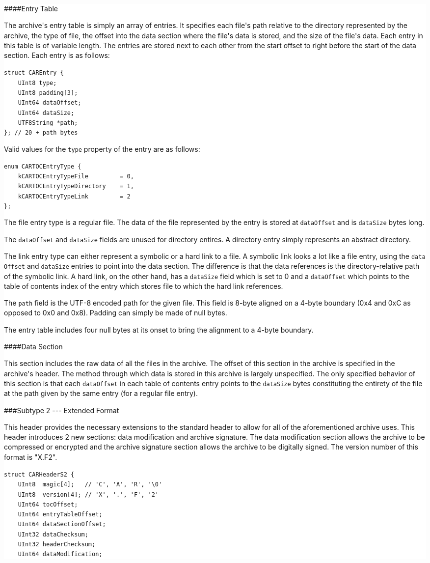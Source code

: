 ####Entry Table

The archive's entry table is simply an array of entries. It specifies each file's path relative to the directory represented by the archive, the type of file, the offset into the data section where the file's data is stored, and the size of the file's data. Each entry in this table is of variable length. The entries are stored next to each other from the start offset to right before the start of the data section. Each entry is as follows:
```
struct CAREntry {
    UInt8 type;
    UInt8 padding[3];
    UInt64 dataOffset;
    UInt64 dataSize;
    UTF8String *path;
}; // 20 + path bytes
```

Valid values for the `type` property of the entry are as follows:
```
enum CARTOCEntryType {
    kCARTOCEntryTypeFile         = 0,
    kCARTOCEntryTypeDirectory    = 1,
    kCARTOCEntryTypeLink         = 2
};
```

The file entry type is a regular file. The data of the file represented by the entry is stored at `dataOffset` and is `dataSize` bytes long.

The `dataOffset` and `dataSize` fields are unused for directory entires. A directory entry simply represents an abstract directory.

The link entry type can either represent a symbolic or a hard link to a file. A symbolic link looks a lot like a file entry, using the `dataOffset` and `dataSize` entries to point into the data section. The difference is that the data references is the directory-relative path of the symbolic link. A hard link, on the other hand, has a `dataSize` field which is set to 0 and a `dataOffset` which points to the table of contents index of the entry which stores file to which the hard link references.

The `path` field is the UTF-8 encoded path for the given file. This field is 8-byte aligned on a 4-byte boundary (0x4 and 0xC as opposed to 0x0 and 0x8). Padding can simply be made of null bytes.

The entry table includes four null bytes at its onset to bring the alignment to a 4-byte boundary.

####Data Section

This section includes the raw data of all the files in the archive. The offset of this section in the archive is specified in the archive's header. The method through which data is stored in this archive is largely unspecified. The only specified behavior of this section is that each `dataOffset` in each table of contents entry points to the `dataSize` bytes constituting the entirety of the file at the path given by the same entry (for a regular file entry).

###Subtype 2 --- Extended Format

This header provides the necessary extensions to the standard header to allow for all of the aforementioned archive uses. This header introduces 2 new sections: data modification and archive signature. The data modification section allows the archive to be compressed or encrypted and the archive signature section allows the archive to be digitally signed. The version number of this format is "X.F2".
```
struct CARHeaderS2 {
    UInt8  magic[4];   // 'C', 'A', 'R', '\0'
    UInt8  version[4]; // 'X', '.', 'F', '2'
    UInt64 tocOffset;
    UInt64 entryTableOffset;
    UInt64 dataSectionOffset;
    UInt32 dataChecksum;
    UInt32 headerChecksum;
    UInt64 dataModification;
```